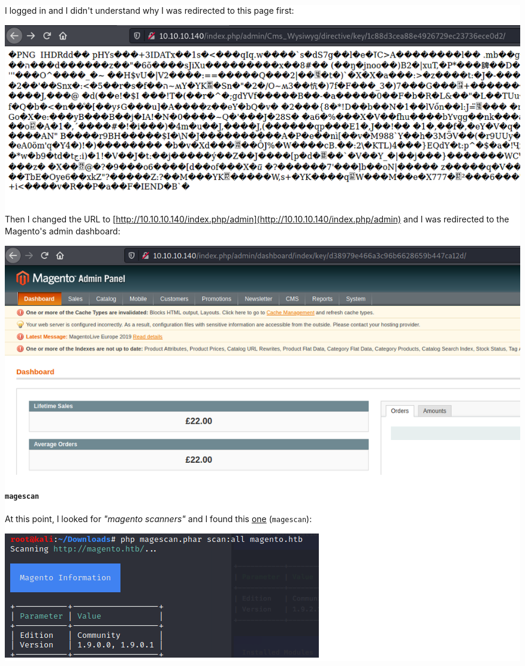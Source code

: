 I logged in and I didn't understand why I was redirected to this page first:

![png](/assets/img/htb/machines/linux/easy/swagshop/png.png)

Then I changed the URL to [http://10.10.10.140/index.php/admin](http://10.10.10.140/index.php/admin) and I was redirected to the Magento's admin dashboard:

![magento-admin-panel](/assets/img/htb/machines/linux/easy/swagshop/magento-admin-panel.png)

#### `magescan`

At this point, I looked for _"magento scanners"_ and I found this [one](https://github.com/steverobbins/magescan) (`magescan`):

![magescan-2](/assets/img/htb/machines/linux/easy/swagshop/magescan-2.png)
